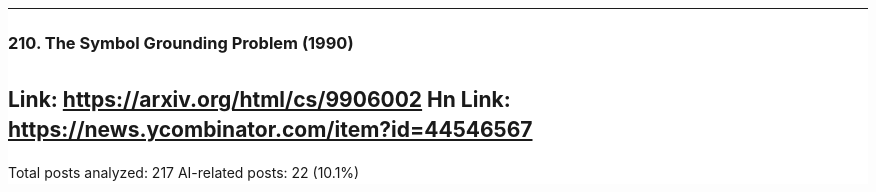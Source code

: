 ------
### 210. The Symbol Grounding Problem (1990)
Link: https://arxiv.org/html/cs/9906002
Hn Link: https://news.ycombinator.com/item?id=44546567
------
Total posts analyzed: 217
AI-related posts: 22 (10.1%)

